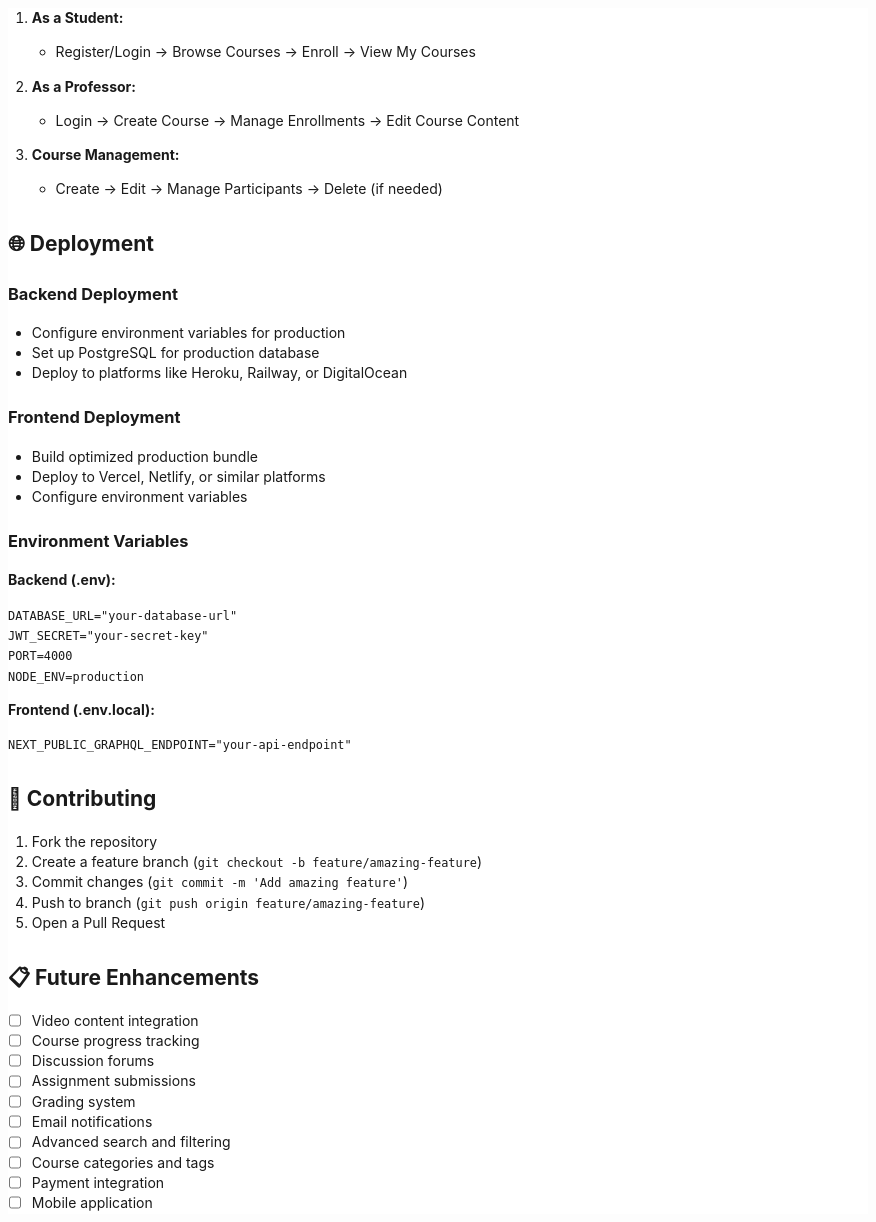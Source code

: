 1. **As a Student:**
   - Register/Login → Browse Courses → Enroll → View My Courses

2. **As a Professor:**
   - Login → Create Course → Manage Enrollments → Edit Course Content

3. **Course Management:**
   - Create → Edit → Manage Participants → Delete (if needed)

## 🌐 Deployment

### Backend Deployment
- Configure environment variables for production
- Set up PostgreSQL for production database
- Deploy to platforms like Heroku, Railway, or DigitalOcean

### Frontend Deployment
- Build optimized production bundle
- Deploy to Vercel, Netlify, or similar platforms
- Configure environment variables

### Environment Variables

**Backend (.env):**
```env
DATABASE_URL="your-database-url"
JWT_SECRET="your-secret-key"
PORT=4000
NODE_ENV=production
```

**Frontend (.env.local):**
```env
NEXT_PUBLIC_GRAPHQL_ENDPOINT="your-api-endpoint"
```

## 🤝 Contributing

1. Fork the repository
2. Create a feature branch (`git checkout -b feature/amazing-feature`)
3. Commit changes (`git commit -m 'Add amazing feature'`)
4. Push to branch (`git push origin feature/amazing-feature`)
5. Open a Pull Request

## 📋 Future Enhancements

- [ ] Video content integration
- [ ] Course progress tracking
- [ ] Discussion forums
- [ ] Assignment submissions
- [ ] Grading system
- [ ] Email notifications
- [ ] Advanced search and filtering
- [ ] Course categories and tags
- [ ] Payment integration
- [ ] Mobile application
